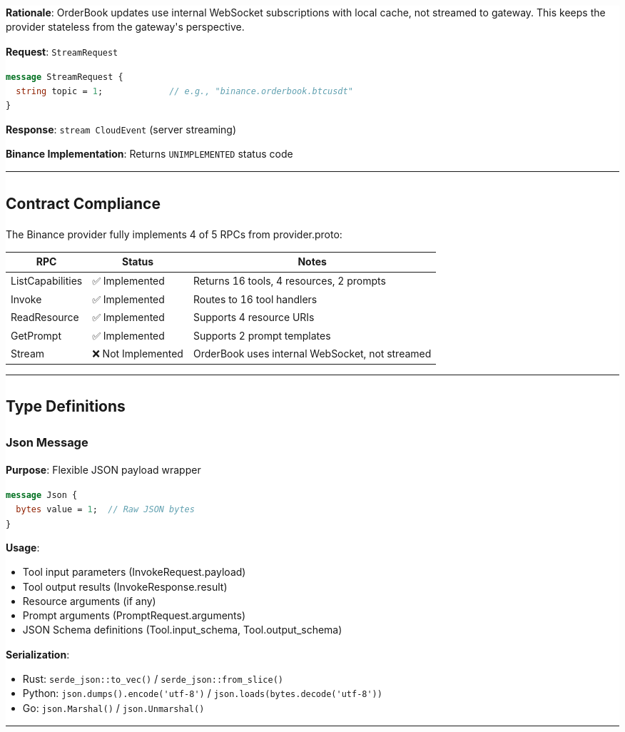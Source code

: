 **Rationale**: OrderBook updates use internal WebSocket subscriptions with local cache, not streamed to gateway. This keeps the provider stateless from the gateway's perspective.

**Request**: `StreamRequest`
```protobuf
message StreamRequest {
  string topic = 1;             // e.g., "binance.orderbook.btcusdt"
}
```

**Response**: `stream CloudEvent` (server streaming)

**Binance Implementation**: Returns `UNIMPLEMENTED` status code

---

## Contract Compliance

The Binance provider fully implements 4 of 5 RPCs from provider.proto:

| RPC | Status | Notes |
|-----|--------|-------|
| ListCapabilities | ✅ Implemented | Returns 16 tools, 4 resources, 2 prompts |
| Invoke | ✅ Implemented | Routes to 16 tool handlers |
| ReadResource | ✅ Implemented | Supports 4 resource URIs |
| GetPrompt | ✅ Implemented | Supports 2 prompt templates |
| Stream | ❌ Not Implemented | OrderBook uses internal WebSocket, not streamed |

---

## Type Definitions

### Json Message

**Purpose**: Flexible JSON payload wrapper

```protobuf
message Json {
  bytes value = 1;  // Raw JSON bytes
}
```

**Usage**:
- Tool input parameters (InvokeRequest.payload)
- Tool output results (InvokeResponse.result)
- Resource arguments (if any)
- Prompt arguments (PromptRequest.arguments)
- JSON Schema definitions (Tool.input_schema, Tool.output_schema)

**Serialization**:
- Rust: `serde_json::to_vec()` / `serde_json::from_slice()`
- Python: `json.dumps().encode('utf-8')` / `json.loads(bytes.decode('utf-8'))`
- Go: `json.Marshal()` / `json.Unmarshal()`

---